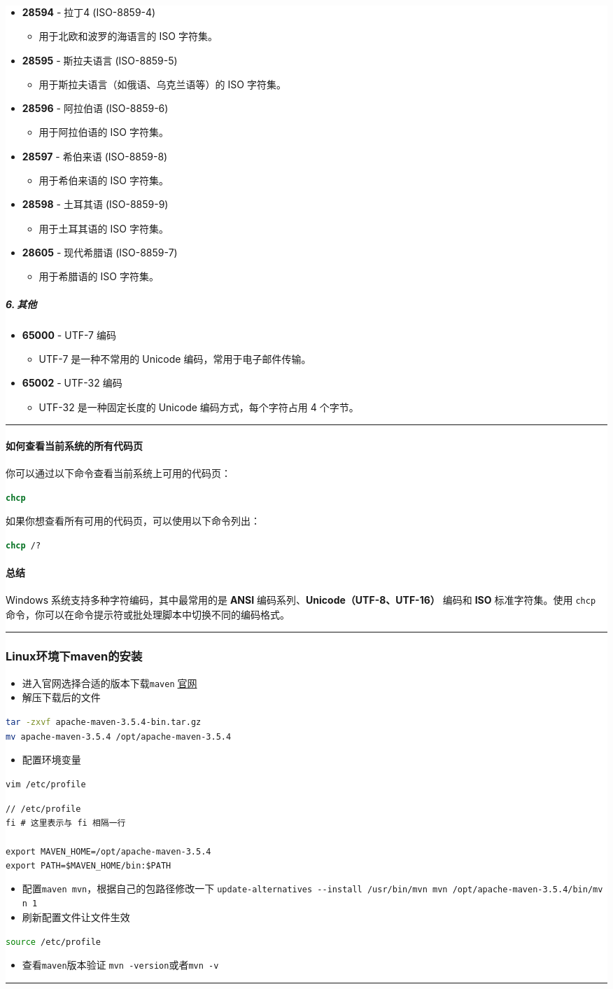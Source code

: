 - **28594** - 拉丁4 (ISO-8859-4)
  - 用于北欧和波罗的海语言的 ISO 字符集。

- **28595** - 斯拉夫语言 (ISO-8859-5)
  - 用于斯拉夫语言（如俄语、乌克兰语等）的 ISO 字符集。

- **28596** - 阿拉伯语 (ISO-8859-6)
  - 用于阿拉伯语的 ISO 字符集。

- **28597** - 希伯来语 (ISO-8859-8)
  - 用于希伯来语的 ISO 字符集。

- **28598** - 土耳其语 (ISO-8859-9)
  - 用于土耳其语的 ISO 字符集。

- **28605** - 现代希腊语 (ISO-8859-7)
  - 用于希腊语的 ISO 字符集。

##### 6. **其他**
- **65000** - UTF-7 编码
  - UTF-7 是一种不常用的 Unicode 编码，常用于电子邮件传输。

- **65002** - UTF-32 编码
  - UTF-32 是一种固定长度的 Unicode 编码方式，每个字符占用 4 个字节。

---
#### 如何查看当前系统的所有代码页
你可以通过以下命令查看当前系统上可用的代码页：
```bat
chcp
```
如果你想查看所有可用的代码页，可以使用以下命令列出：
```bat
chcp /?
```
#### 总结
Windows 系统支持多种字符编码，其中最常用的是 **ANSI** 编码系列、**Unicode（UTF-8、UTF-16）** 编码和 **ISO** 标准字符集。使用 `chcp` 命令，你可以在命令提示符或批处理脚本中切换不同的编码格式。

---
### Linux环境下maven的安装
- 进入官网选择合适的版本下载`maven`
[官网](https://dlcdn.apache.org/maven/)
- 解压下载后的文件
```bash
tar -zxvf apache-maven-3.5.4-bin.tar.gz
mv apache-maven-3.5.4 /opt/apache-maven-3.5.4
```
- 配置环境变量
```bash
vim /etc/profile
```
```
// /etc/profile
fi # 这里表示与 fi 相隔一行

export MAVEN_HOME=/opt/apache-maven-3.5.4
export PATH=$MAVEN_HOME/bin:$PATH
```
- 配置`maven mvn`，根据自己的包路径修改一下
`update-alternatives --install /usr/bin/mvn mvn /opt/apache-maven-3.5.4/bin/mvn 1`
- 刷新配置文件让文件生效
```bash
source /etc/profile
```
- 查看`maven`版本验证
`mvn -version`或者`mvn -v`

---
